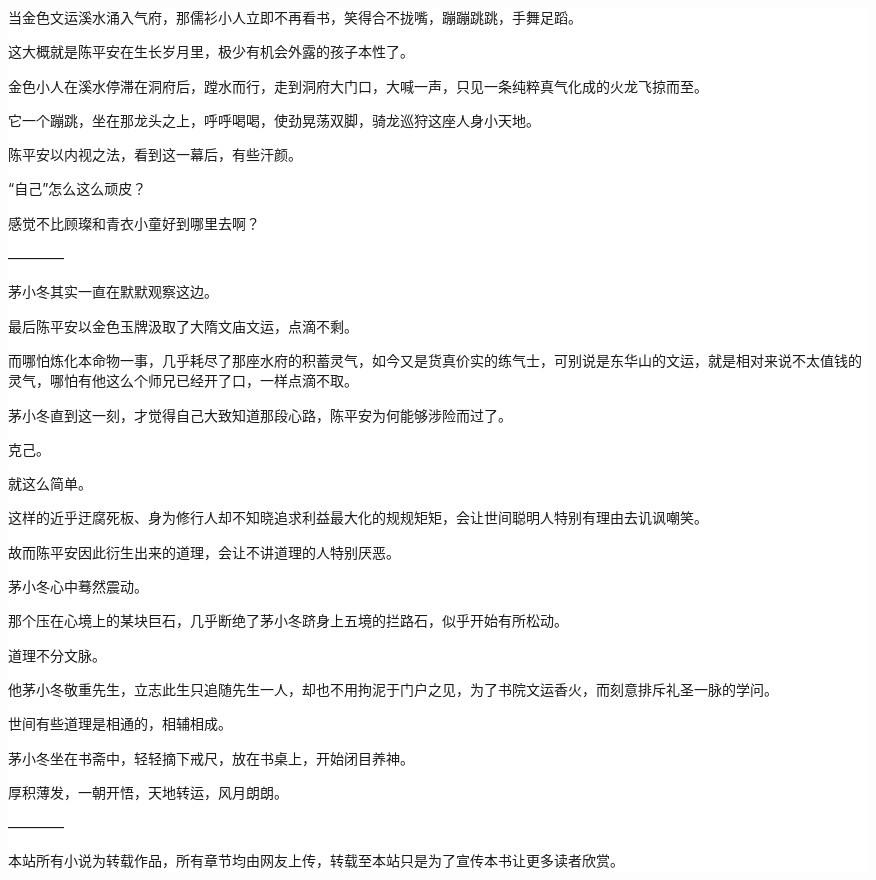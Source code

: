    当金色文运溪水涌入气府，那儒衫小人立即不再看书，笑得合不拢嘴，蹦蹦跳跳，手舞足蹈。

   这大概就是陈平安在生长岁月里，极少有机会外露的孩子本性了。

   金色小人在溪水停滞在洞府后，蹚水而行，走到洞府大门口，大喊一声，只见一条纯粹真气化成的火龙飞掠而至。

   它一个蹦跳，坐在那龙头之上，呼呼喝喝，使劲晃荡双脚，骑龙巡狩这座人身小天地。

   陈平安以内视之法，看到这一幕后，有些汗颜。

   “自己”怎么这么顽皮？

   感觉不比顾璨和青衣小童好到哪里去啊？

   ————

   茅小冬其实一直在默默观察这边。

   最后陈平安以金色玉牌汲取了大隋文庙文运，点滴不剩。

   而哪怕炼化本命物一事，几乎耗尽了那座水府的积蓄灵气，如今又是货真价实的练气士，可别说是东华山的文运，就是相对来说不太值钱的灵气，哪怕有他这么个师兄已经开了口，一样点滴不取。

   茅小冬直到这一刻，才觉得自己大致知道那段心路，陈平安为何能够涉险而过了。

   克己。

   就这么简单。

   这样的近乎迂腐死板、身为修行人却不知晓追求利益最大化的规规矩矩，会让世间聪明人特别有理由去讥讽嘲笑。

   故而陈平安因此衍生出来的道理，会让不讲道理的人特别厌恶。

   茅小冬心中蓦然震动。

   那个压在心境上的某块巨石，几乎断绝了茅小冬跻身上五境的拦路石，似乎开始有所松动。

   道理不分文脉。

   他茅小冬敬重先生，立志此生只追随先生一人，却也不用拘泥于门户之见，为了书院文运香火，而刻意排斥礼圣一脉的学问。

   世间有些道理是相通的，相辅相成。

   茅小冬坐在书斋中，轻轻摘下戒尺，放在书桌上，开始闭目养神。

   厚积薄发，一朝开悟，天地转运，风月朗朗。

   ————

  本站所有小说为转载作品，所有章节均由网友上传，转载至本站只是为了宣传本书让更多读者欣赏。